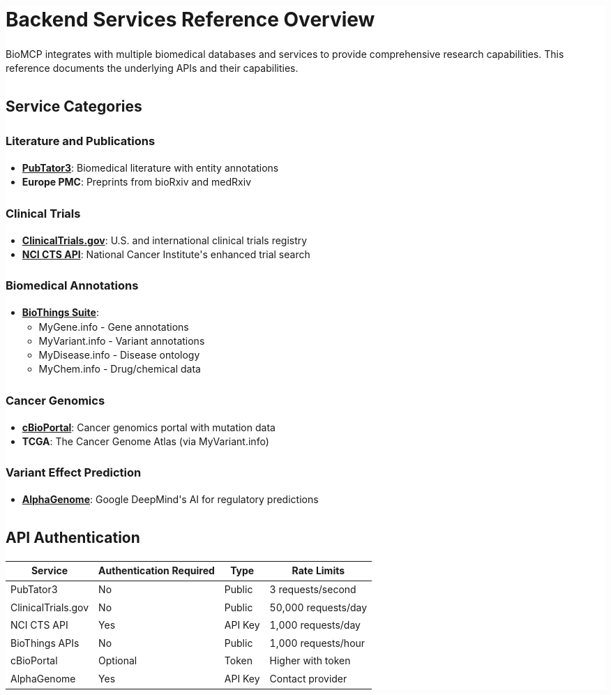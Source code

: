 # Backend Services Reference Overview

BioMCP integrates with multiple biomedical databases and services to provide comprehensive research capabilities. This reference documents the underlying APIs and their capabilities.

## Service Categories

### Literature and Publications

- **[PubTator3](06-pubtator3.md)**: Biomedical literature with entity annotations
- **Europe PMC**: Preprints from bioRxiv and medRxiv

### Clinical Trials

- **[ClinicalTrials.gov](04-clinicaltrials-gov.md)**: U.S. and international clinical trials registry
- **[NCI CTS API](05-nci-cts-api.md)**: National Cancer Institute's enhanced trial search

### Biomedical Annotations

- **[BioThings Suite](02-biothings-suite.md)**:
  - MyGene.info - Gene annotations
  - MyVariant.info - Variant annotations
  - MyDisease.info - Disease ontology
  - MyChem.info - Drug/chemical data

### Cancer Genomics

- **[cBioPortal](03-cbioportal.md)**: Cancer genomics portal with mutation data
- **TCGA**: The Cancer Genome Atlas (via MyVariant.info)

### Variant Effect Prediction

- **[AlphaGenome](07-alphagenome.md)**: Google DeepMind's AI for regulatory predictions

## API Authentication

| Service            | Authentication Required | Type    | Rate Limits         |
| ------------------ | ----------------------- | ------- | ------------------- |
| PubTator3          | No                      | Public  | 3 requests/second   |
| ClinicalTrials.gov | No                      | Public  | 50,000 requests/day |
| NCI CTS API        | Yes                     | API Key | 1,000 requests/day  |
| BioThings APIs     | No                      | Public  | 1,000 requests/hour |
| cBioPortal         | Optional                | Token   | Higher with token   |
| AlphaGenome        | Yes                     | API Key | Contact provider    |
